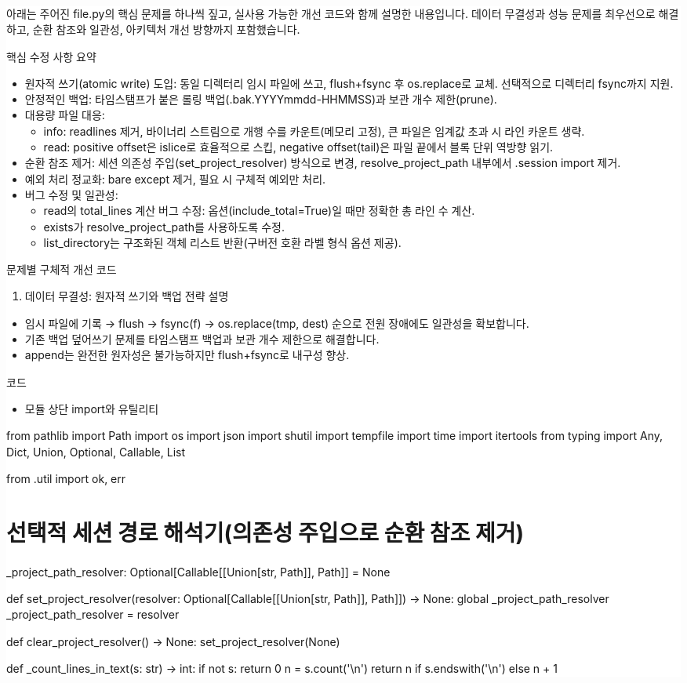 아래는 주어진 file.py의 핵심 문제를 하나씩 짚고, 실사용 가능한 개선 코드와 함께 설명한 내용입니다. 데이터 무결성과 성능 문제를 최우선으로 해결하고, 순환 참조와 일관성, 아키텍처 개선 방향까지 포함했습니다.

핵심 수정 사항 요약
- 원자적 쓰기(atomic write) 도입: 동일 디렉터리 임시 파일에 쓰고, flush+fsync 후 os.replace로 교체. 선택적으로 디렉터리 fsync까지 지원.
- 안정적인 백업: 타임스탬프가 붙은 롤링 백업(.bak.YYYYmmdd-HHMMSS)과 보관 개수 제한(prune).
- 대용량 파일 대응:
  - info: readlines 제거, 바이너리 스트림으로 개행 수를 카운트(메모리 고정), 큰 파일은 임계값 초과 시 라인 카운트 생략.
  - read: positive offset은 islice로 효율적으로 스킵, negative offset(tail)은 파일 끝에서 블록 단위 역방향 읽기.
- 순환 참조 제거: 세션 의존성 주입(set_project_resolver) 방식으로 변경, resolve_project_path 내부에서 .session import 제거.
- 예외 처리 정교화: bare except 제거, 필요 시 구체적 예외만 처리.
- 버그 수정 및 일관성:
  - read의 total_lines 계산 버그 수정: 옵션(include_total=True)일 때만 정확한 총 라인 수 계산.
  - exists가 resolve_project_path를 사용하도록 수정.
  - list_directory는 구조화된 객체 리스트 반환(구버전 호환 라벨 형식 옵션 제공).

문제별 구체적 개선 코드

1) 데이터 무결성: 원자적 쓰기와 백업 전략
설명
- 임시 파일에 기록 → flush → fsync(f) → os.replace(tmp, dest) 순으로 전원 장애에도 일관성을 확보합니다.
- 기존 백업 덮어쓰기 문제를 타임스탬프 백업과 보관 개수 제한으로 해결합니다.
- append는 완전한 원자성은 불가능하지만 flush+fsync로 내구성 향상.

코드
- 모듈 상단 import와 유틸리티

from pathlib import Path
import os
import json
import shutil
import tempfile
import time
import itertools
from typing import Any, Dict, Union, Optional, Callable, List

from .util import ok, err

# 선택적 세션 경로 해석기(의존성 주입으로 순환 참조 제거)
_project_path_resolver: Optional[Callable[[Union[str, Path]], Path]] = None

def set_project_resolver(resolver: Optional[Callable[[Union[str, Path]], Path]]) -> None:
    global _project_path_resolver
    _project_path_resolver = resolver

def clear_project_resolver() -> None:
    set_project_resolver(None)

def _count_lines_in_text(s: str) -> int:
    if not s:
        return 0
    n = s.count('\n')
    return n if s.endswith('\n') else n + 1

